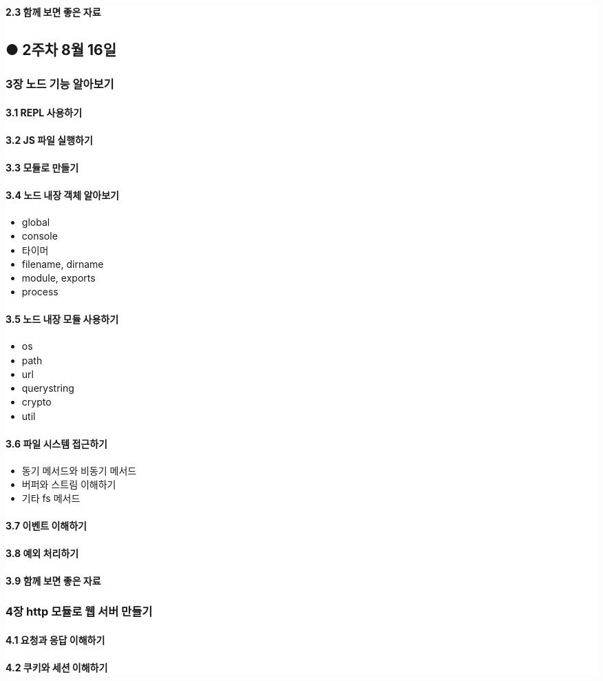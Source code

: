 #### 2.3 함께 보면 좋은 자료




## ● 2주차 8월 16일



### 3장 노드 기능 알아보기

#### 3.1 REPL 사용하기

#### 3.2 JS 파일 실행하기

#### 3.3 모듈로 만들기

#### 3.4 노드 내장 객체 알아보기

- global
- console
- 타이머
- filename, dirname
- module, exports
- process

#### 3.5 노드 내장 모듈 사용하기

- os
- path
- url
- querystring
- crypto
- util

#### 3.6 파일 시스템 접근하기

- 동기 메서드와 비동기 메서드
- 버퍼와 스트림 이해하기
- 기타 fs 메서드

#### 3.7 이벤트 이해하기

#### 3.8 예외 처리하기

#### 3.9 함께 보면 좋은 자료





### 4장 http 모듈로 웹 서버 만들기

#### 4.1 요청과 응답 이해하기

#### 4.2 쿠키와 세션 이해하기
